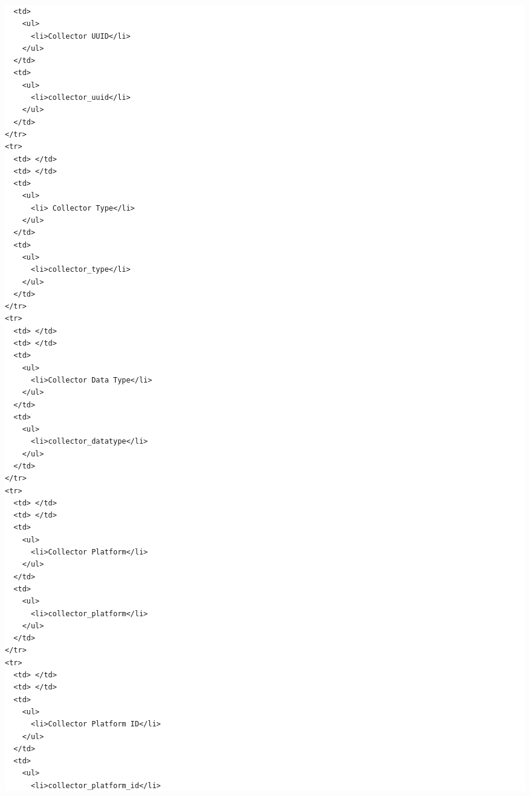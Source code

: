      <td>
        <ul>
          <li>Collector UUID</li>
        </ul>
      </td>
      <td>
        <ul>
          <li>collector_uuid</li>
        </ul>
      </td>
    </tr>
    <tr>
      <td> </td>
      <td> </td>
      <td>
        <ul>
          <li> Collector Type</li>
        </ul>
      </td>
      <td>
        <ul>
          <li>collector_type</li>
        </ul>
      </td>
    </tr>
    <tr>
      <td> </td>
      <td> </td>
      <td>
        <ul>
          <li>Collector Data Type</li>
        </ul>
      </td>
      <td>
        <ul>
          <li>collector_datatype</li>
        </ul>
      </td>
    </tr>
    <tr>
      <td> </td>
      <td> </td>
      <td>
        <ul>
          <li>Collector Platform</li>
        </ul>
      </td>
      <td>
        <ul>
          <li>collector_platform</li>
        </ul>
      </td>
    </tr>
    <tr>
      <td> </td>
      <td> </td>
      <td>
        <ul>
          <li>Collector Platform ID</li>
        </ul>
      </td>
      <td>
        <ul>
          <li>collector_platform_id</li>